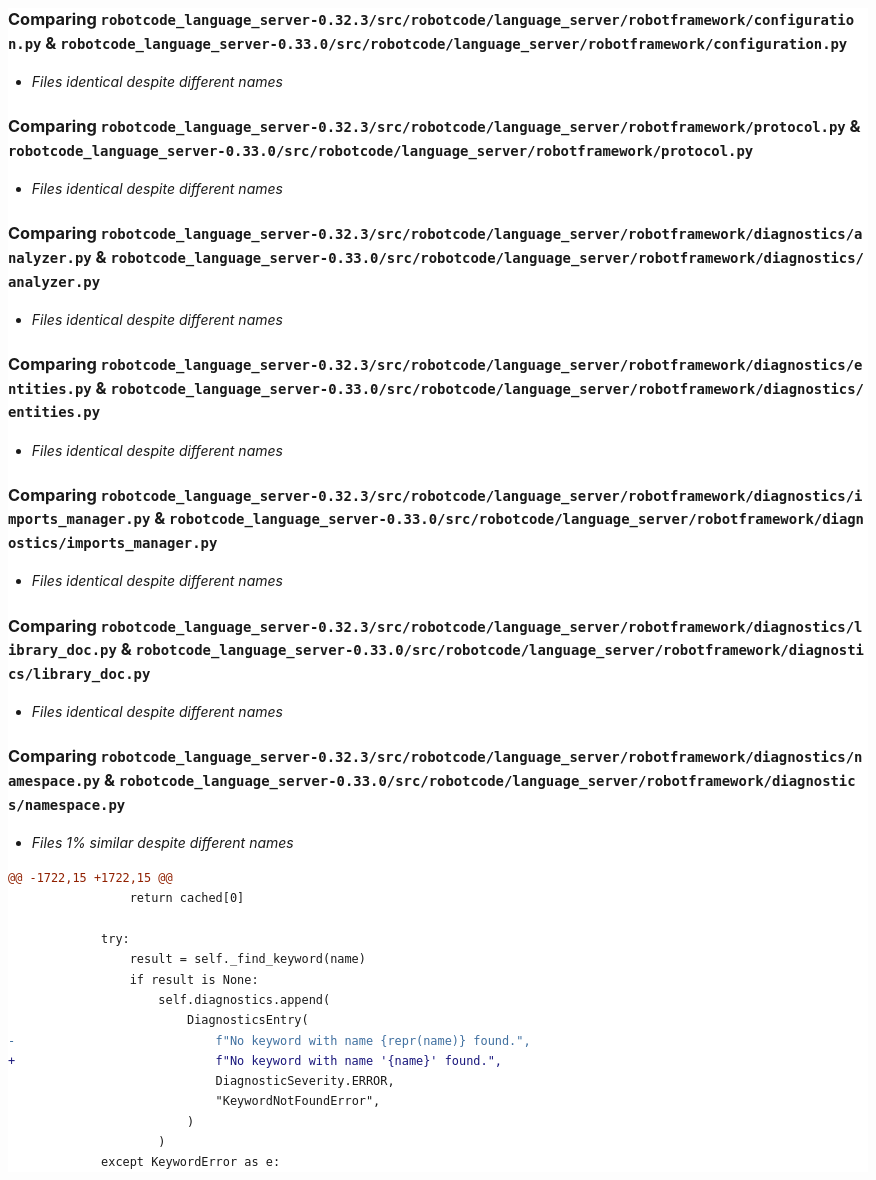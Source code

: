 ### Comparing `robotcode_language_server-0.32.3/src/robotcode/language_server/robotframework/configuration.py` & `robotcode_language_server-0.33.0/src/robotcode/language_server/robotframework/configuration.py`

 * *Files identical despite different names*

### Comparing `robotcode_language_server-0.32.3/src/robotcode/language_server/robotframework/protocol.py` & `robotcode_language_server-0.33.0/src/robotcode/language_server/robotframework/protocol.py`

 * *Files identical despite different names*

### Comparing `robotcode_language_server-0.32.3/src/robotcode/language_server/robotframework/diagnostics/analyzer.py` & `robotcode_language_server-0.33.0/src/robotcode/language_server/robotframework/diagnostics/analyzer.py`

 * *Files identical despite different names*

### Comparing `robotcode_language_server-0.32.3/src/robotcode/language_server/robotframework/diagnostics/entities.py` & `robotcode_language_server-0.33.0/src/robotcode/language_server/robotframework/diagnostics/entities.py`

 * *Files identical despite different names*

### Comparing `robotcode_language_server-0.32.3/src/robotcode/language_server/robotframework/diagnostics/imports_manager.py` & `robotcode_language_server-0.33.0/src/robotcode/language_server/robotframework/diagnostics/imports_manager.py`

 * *Files identical despite different names*

### Comparing `robotcode_language_server-0.32.3/src/robotcode/language_server/robotframework/diagnostics/library_doc.py` & `robotcode_language_server-0.33.0/src/robotcode/language_server/robotframework/diagnostics/library_doc.py`

 * *Files identical despite different names*

### Comparing `robotcode_language_server-0.32.3/src/robotcode/language_server/robotframework/diagnostics/namespace.py` & `robotcode_language_server-0.33.0/src/robotcode/language_server/robotframework/diagnostics/namespace.py`

 * *Files 1% similar despite different names*

```diff
@@ -1722,15 +1722,15 @@
                 return cached[0]
 
             try:
                 result = self._find_keyword(name)
                 if result is None:
                     self.diagnostics.append(
                         DiagnosticsEntry(
-                            f"No keyword with name {repr(name)} found.",
+                            f"No keyword with name '{name}' found.",
                             DiagnosticSeverity.ERROR,
                             "KeywordNotFoundError",
                         )
                     )
             except KeywordError as e:
```